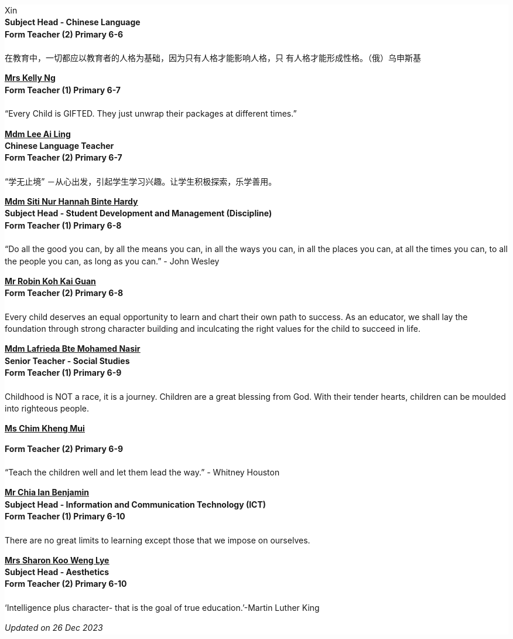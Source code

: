 Xin</u></a></strong><br><strong>Subject Head - Chinese Language<br>Form Teacher (2) Primary 6-6</strong><br><br>在教育中，一切都应以教育者的人格为基础，因为只有人格才能影响人格，只 有人格才能形成性格。（俄）乌申斯基</p></td><td rowspan="1" colspan="1"><p></p></td></tr><tr><td rowspan="1" colspan="1"><p><strong><a href="mailto:tay_qiushi_kelly@moe.edu.sg" rel="noopener noreferrer nofollow" target="_blank"><u>Mrs Kelly Ng</u></a></strong><br><strong>Form Teacher (1) Primary 6-7</strong><br><br>“Every Child is GIFTED. They just unwrap their packages at different times.”</p></td><td rowspan="1" colspan="1"><p></p></td></tr><tr><td rowspan="1" colspan="1"><p><strong><a href="mailto:lee_ai_ling_evelyn@moe.edu.sg" rel="noopener noreferrer nofollow" target="_blank"><u>Mdm Lee Ai Ling</u></a></strong><br><strong>Chinese Language Teacher<br>Form Teacher (2) Primary 6-7</strong><br><br>“学无止境” －从心出发，引起学生学习兴趣。让学生积极探索，乐学善用。</p></td><td rowspan="1" colspan="1"><p></p></td></tr><tr><td rowspan="1" colspan="1"><p><strong><a href="mailto:siti_nur_hannah_hardy@moe.edu.sg" rel="noopener noreferrer nofollow" target="_blank"><u>Mdm Siti Nur Hannah Binte Hardy</u></a></strong><br><strong>Subject Head - Student Development and Management (Discipline)<br>Form Teacher (1) Primary 6-8</strong><br><br>“Do all the good you can, by all the means you can, in all the ways you can, in all the places you can, at all the times you can, to all the people you can, as long as you can.” - John Wesley</p></td><td rowspan="1" colspan="1"><p></p></td></tr><tr><td rowspan="1" colspan="1"><p><strong><a href="mailto:koh_kai_guan_robin@moe.edu.sg" rel="noopener noreferrer nofollow" target="_blank"><u>Mr Robin Koh Kai Guan</u></a></strong><br><strong>Form Teacher (2) Primary 6-8</strong><br><br>Every child deserves an equal opportunity to learn and chart their own path to success. As an educator, we shall lay the foundation through strong character building and inculcating the right values for the child to succeed in life.</p></td><td rowspan="1" colspan="1"><p></p></td></tr><tr><td rowspan="1" colspan="1"><p><strong><a href="mailto:lafrieda_mohamed_nasir_a@moe.edu.sg" rel="noopener noreferrer nofollow" target="_blank"><u>Mdm Lafrieda Bte Mohamed Nasir</u></a></strong><br><strong>Senior Teacher - Social Studies<br>Form Teacher (1) Primary 6-9</strong><br><br>Childhood is NOT a race, it is a journey. Children are a great blessing from God. With their tender hearts, children can be moulded into righteous people.</p></td><td rowspan="1" colspan="1"><p></p></td></tr><tr><td rowspan="1" colspan="1"><p><strong><a href="mailto:chim_kheng_mui@moe.edu.sg" rel="noopener noreferrer nofollow" target="_blank"><u>Ms Chim Kheng Mui</u></a></strong></p><p><strong>Form Teacher (2) Primary 6-9</strong><br><br>“Teach the children well and let them lead the way.” - Whitney Houston</p></td><td rowspan="1" colspan="1"><p></p></td></tr><tr><td rowspan="1" colspan="1"><p><strong><a href="mailto:benjamin_chia@moe.edu.sg" rel="noopener noreferrer nofollow" target="_blank"><u>Mr Chia Ian Benjamin</u></a></strong><br><strong>Subject Head - Information and Communication Technology (ICT)<br>Form Teacher (1) Primary 6-10</strong><br><br>There are no great limits to learning except those that we impose on ourselves.</p></td><td rowspan="1" colspan="1"><p></p></td></tr><tr><td rowspan="1" colspan="1"><p><strong><a href="mailto:sharon_loh_weng_lye@moe.edu.sg" rel="noopener noreferrer nofollow" target="_blank"><u>Mrs Sharon Koo Weng Lye</u></a></strong><br><strong>Subject Head - Aesthetics<br>Form Teacher (2) Primary 6-10</strong><br><br>‘Intelligence plus character- that is the goal of true education.’-Martin Luther King</p></td><td rowspan="1" colspan="1"><p></p></td></tr></tbody></table><p><em>Updated on 26 Dec 2023</em></p>